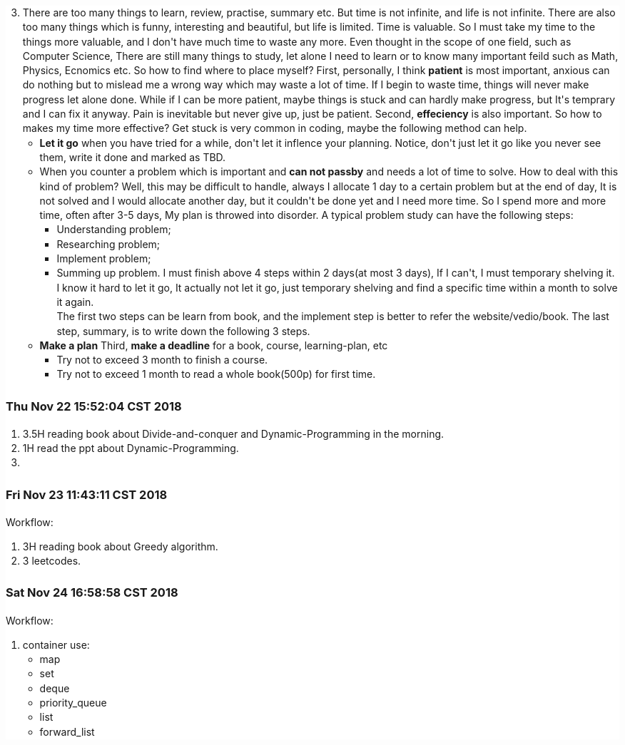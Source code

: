 3. There are too many things to learn, review, practise, summary etc. But time is not infinite, and life is not infinite. There are also too many things which is funny, interesting and beautiful, but life is limited. Time is valuable. So I must take my time to the things more valuable, and I don't have much time to waste any more. 
	Even thought in the scope of one field, such as Computer Science, There are still many things to study, let alone I need to learn or to know many important feild such as Math, Physics, Ecnomics etc. So how to find where to place myself? 
	First, personally, I think **patient** is most important, anxious can do nothing but to mislead me a wrong way which may waste a lot of time. If I begin to waste time, things will never make progress let alone done. While if I can be more patient, maybe things is stuck and can hardly make progress, but It's temprary and I can fix it anyway. Pain is inevitable but never give up, just be patient. 
	Second, **effeciency** is also important. So how to makes my time more effective? Get stuck is very common in coding, maybe the following method can help. 
	* **Let it go** when you have tried for a while, don't let it inflence your planning. Notice, don't just let it go like you never see them, write it done and marked as TBD.
	* When you counter a problem which is important and **can not passby** and needs a lot of time to solve. How to deal with this kind of problem? Well, this may be difficult to handle, always I allocate 1 day to a certain problem but at the end of day, It is not solved and I would allocate another day, but it couldn't be done yet and I need more time. So I spend more and more time, often after 3-5 days, My plan is throwed into disorder. A typical problem study can have the following steps:
		* Understanding problem;
		* Researching problem;
		* Implement problem;
		* Summing up problem.
	I must finish above 4 steps within 2 days(at most 3 days), If I can't, I must temporary shelving it. I know it hard to let it go, It actually not let it go, just temporary shelving and find a specific time within a month to solve it again.   
	The first two steps can be learn from book, and the implement step is better to refer the website/vedio/book. The last step, summary, is to write down the following 3 steps. 
	* **Make a plan** 
	Third, **make a deadline** for a book, course, learning-plan, etc
		* Try not to exceed 3 month to finish a course. 
		* Try not to exceed 1 month to read a whole book(500p) for first time. 



### Thu Nov 22 15:52:04 CST 2018

1. 3.5H reading book about Divide-and-conquer and Dynamic-Programming in the morning. 
2. 1H read the ppt about Dynamic-Programming. 
3. 



### Fri Nov 23 11:43:11 CST 2018

Workflow:
1. 3H reading book about Greedy algorithm. 
2. 3 leetcodes.   


### Sat Nov 24 16:58:58 CST 2018

Workflow:
1. container use:
	* map
	* set
	* deque
	* priority_queue
	* list
	* forward_list
